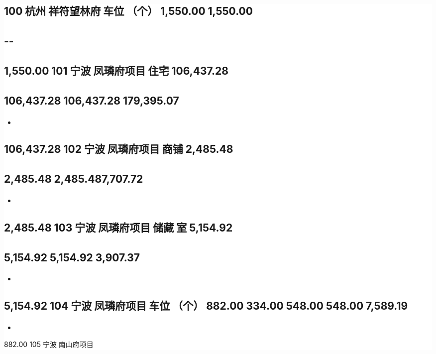 100
杭州
祥符望林府
车位
（个）
1,550.00
1,550.00
---
--
-
1,550.00
101
宁波
凤璘府项目
住宅
106,437.28
-
106,437.28
106,437.28
179,395.07
--
-
106,437.28
102
宁波
凤璘府项目
商铺
2,485.48
-
2,485.48
2,485.487,707.72
--
-
2,485.48
103
宁波
凤璘府项目
储藏
室
5,154.92
-
5,154.92
5,154.92
3,907.37
--
-
5,154.92
104
宁波
凤璘府项目
车位
（个）
882.00
334.00
548.00
548.00
7,589.19
--
-
882.00
105
宁波
南山府项目